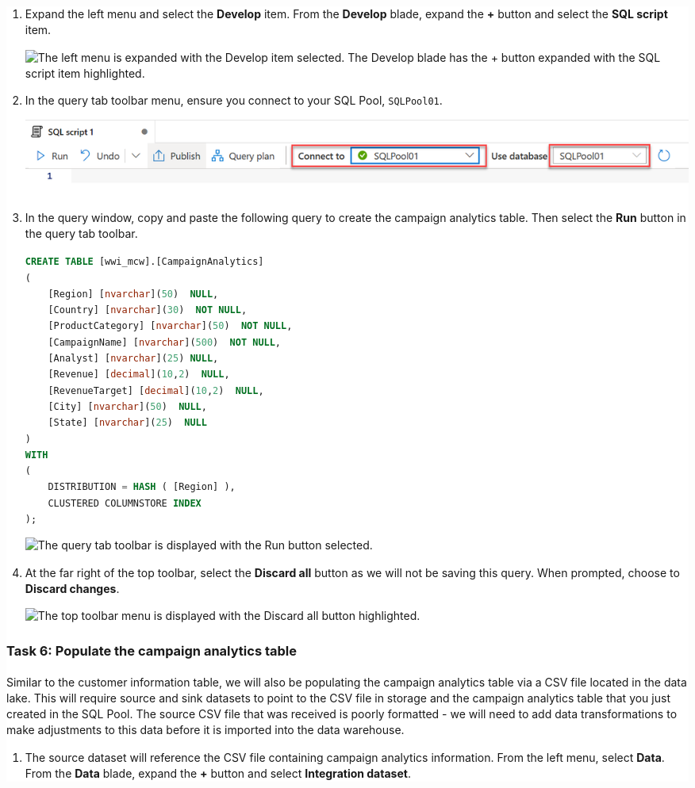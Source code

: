 1. Expand the left menu and select the **Develop** item. From the **Develop** blade, expand the **+** button and select the **SQL script** item.

    ![The left menu is expanded with the Develop item selected. The Develop blade has the + button expanded with the SQL script item highlighted.](media/develop_newsqlscript_menu.png "Creating a new SQL script")

2. In the query tab toolbar menu, ensure you connect to your SQL Pool, `SQLPool01`.

    ![The query tab toolbar menu is displayed with the Connect to set to the SQL Pool.](media/querytoolbar_connecttosqlpool.png "Connecting to the SQL Pool")

3. In the query window, copy and paste the following query to create the campaign analytics table. Then select the **Run** button in the query tab toolbar.

    ```sql
    CREATE TABLE [wwi_mcw].[CampaignAnalytics]
    (
        [Region] [nvarchar](50)  NULL,
        [Country] [nvarchar](30)  NOT NULL,
        [ProductCategory] [nvarchar](50)  NOT NULL,
        [CampaignName] [nvarchar](500)  NOT NULL,
        [Analyst] [nvarchar](25) NULL,
        [Revenue] [decimal](10,2)  NULL,
        [RevenueTarget] [decimal](10,2)  NULL,
        [City] [nvarchar](50)  NULL,
        [State] [nvarchar](25)  NULL
    )
    WITH
    (
        DISTRIBUTION = HASH ( [Region] ),
        CLUSTERED COLUMNSTORE INDEX
    );  
    ```

    ![The query tab toolbar is displayed with the Run button selected.](media/querytoolbar_run.png "Running the query")

4. At the far right of the top toolbar, select the **Discard all** button as we will not be saving this query. When prompted, choose to **Discard changes**.

   ![The top toolbar menu is displayed with the Discard all button highlighted.](media/toptoolbar_discardall.png "Discarding all changes")

### Task 6: Populate the campaign analytics table

Similar to the customer information table, we will also be populating the campaign analytics table via a CSV file located in the data lake. This will require source and sink datasets to point to the CSV file in storage and the campaign analytics table that you just created in the SQL Pool. The source CSV file that was received is poorly formatted - we will need to add data transformations to make adjustments to this data before it is imported into the data warehouse.

1. The source dataset will reference the CSV file containing campaign analytics information. From the left menu, select **Data**. From the **Data** blade, expand the **+** button and select **Integration dataset**.
